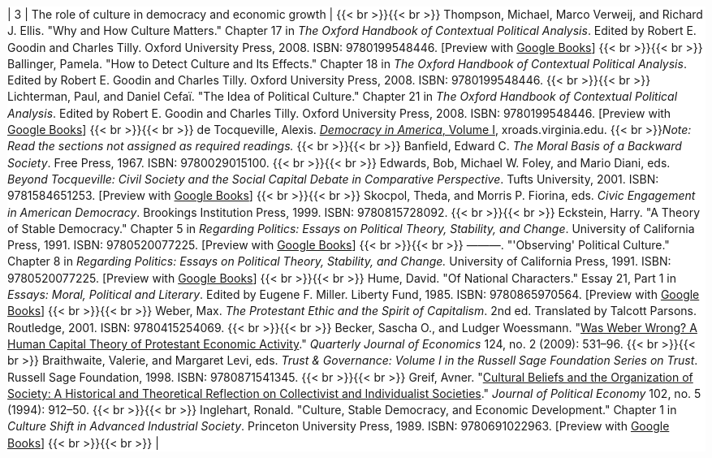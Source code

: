 | 3 | The role of culture in democracy and economic growth |  {{< br >}}{{< br >}} Thompson, Michael, Marco Verweij, and Richard J. Ellis. "Why and How Culture Matters." Chapter 17 in _The Oxford Handbook of Contextual Political Analysis_. Edited by Robert E. Goodin and Charles Tilly. Oxford University Press, 2008. ISBN: 9780199548446. \[Preview with [Google Books](http://books.google.com/books?id=D7P3X99RWvkC&pg=PA319#v=onepage)\] {{< br >}}{{< br >}} Ballinger, Pamela. "How to Detect Culture and Its Effects." Chapter 18 in _The Oxford Handbook of Contextual Political Analysis_. Edited by Robert E. Goodin and Charles Tilly. Oxford University Press, 2008. ISBN: 9780199548446. {{< br >}}{{< br >}} Lichterman, Paul, and Daniel Cefaï. "The Idea of Political Culture." Chapter 21 in _The Oxford Handbook of Contextual Political Analysis_. Edited by Robert E. Goodin and Charles Tilly. Oxford University Press, 2008. ISBN: 9780199548446. \[Preview with [Google Books](http://books.google.com/books?id=D7P3X99RWvkC&pg=PA392=onepage)\] {{< br >}}{{< br >}} de Tocqueville, Alexis. [_Democracy in America_, Volume I](http://xroads.virginia.edu/~HYPER/DETOC/toc_indx.html), xroads.virginia.edu.  {{< br >}}_Note: Read the sections not assigned as required readings._ {{< br >}}{{< br >}} Banfield, Edward C. _The Moral Basis of a Backward Society_. Free Press, 1967. ISBN: 9780029015100. {{< br >}}{{< br >}} Edwards, Bob, Michael W. Foley, and Mario Diani, eds. _Beyond Tocqueville: Civil Society and the Social Capital Debate in Comparative Perspective_. Tufts University, 2001. ISBN: 9781584651253. \[Preview with [Google Books](http://books.google.com/books?id=_U196GHkto0C&pg=PAfrontcover)\] {{< br >}}{{< br >}} Skocpol, Theda, and Morris P. Fiorina, eds. _Civic Engagement in American Democracy_. Brookings Institution Press, 1999. ISBN: 9780815728092. {{< br >}}{{< br >}} Eckstein, Harry. "A Theory of Stable Democracy." Chapter 5 in _Regarding Politics: Essays on Political Theory, Stability, and Change_. University of California Press, 1991. ISBN: 9780520077225. \[Preview with [Google Books](http://books.google.com/books?id=3EdlYRYWylsC&pg=PA179=onepage)\] {{< br >}}{{< br >}} ———. "'Observing' Political Culture." Chapter 8 in _Regarding Politics: Essays on Political Theory, Stability, and Change._ University of California Press, 1991. ISBN: 9780520077225. \[Preview with [Google Books](http://books.google.com/books?id=3EdlYRYWylsC&pg=PA286=onepage)\] {{< br >}}{{< br >}} Hume, David. "Of National Characters." Essay 21, Part 1 in _Essays: Moral, Political and Literary_. Edited by Eugene F. Miller. Liberty Fund, 1985. ISBN: 9780865970564. \[Preview with [Google Books](http://books.google.com/books?id=9RytDJ2VzioC&pg=PAfrontcover)\] {{< br >}}{{< br >}} Weber, Max. _The Protestant Ethic and the Spirit of Capitalism_. 2nd ed. Translated by Talcott Parsons. Routledge, 2001. ISBN: 9780415254069. {{< br >}}{{< br >}} Becker, Sascha O., and Ludger Woessmann. "[Was Weber Wrong? A Human Capital Theory of Protestant Economic Activity](http://dx.doi.org/10.1162/qjec.2009.124.2.531)." _Quarterly Journal of Economics_ 124, no. 2 (2009): 531–96. {{< br >}}{{< br >}} Braithwaite, Valerie, and Margaret Levi, eds. _Trust & Governance: Volume I in the Russell Sage Foundation Series on Trust_. Russell Sage Foundation, 1998. ISBN: 9780871541345. {{< br >}}{{< br >}} Greif, Avner. "[Cultural Beliefs and the Organization of Society: A Historical and Theoretical Reflection on Collectivist and Individualist Societies](http://www.jstor.org/stable/2138652)." _Journal of Political Economy_ 102, no. 5 (1994): 912–50. {{< br >}}{{< br >}} Inglehart, Ronald. "Culture, Stable Democracy, and Economic Development." Chapter 1 in _Culture Shift in Advanced Industrial Society_. Princeton University Press, 1989. ISBN: 9780691022963. \[Preview with [Google Books](http://books.google.com/books?id=ztYnOnSgs1EC&pg=PA15=onepage)\] {{< br >}}{{< br >}}  |